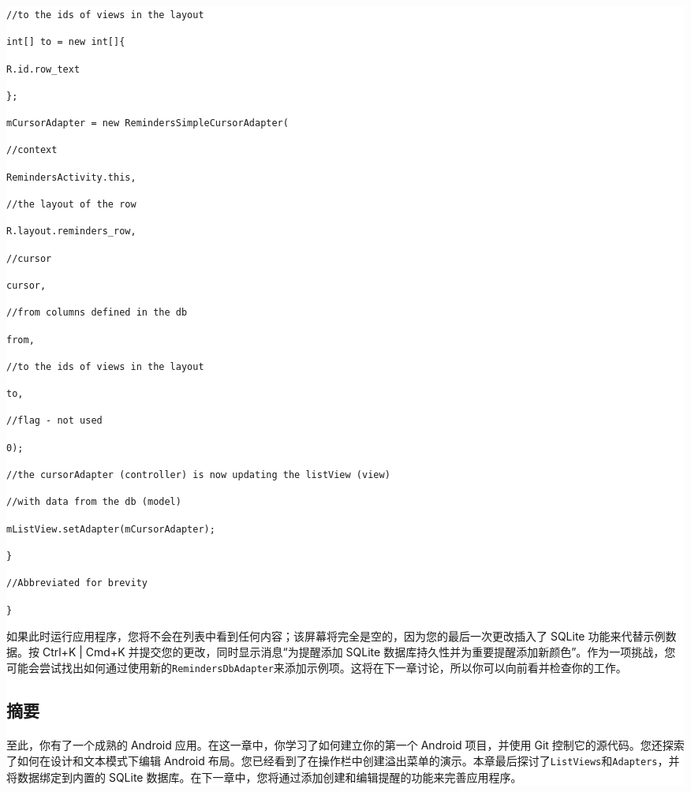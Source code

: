 `//to the ids of views in the layout`

`int[] to = new int[]{`

`R.id.row_text`

`};`

`mCursorAdapter = new RemindersSimpleCursorAdapter(`

`//context`

`RemindersActivity.this,`

`//the layout of the row`

`R.layout.reminders_row,`

`//cursor`

`cursor,`

`//from columns defined in the db`

`from,`

`//to the ids of views in the layout`

`to,`

`//flag - not used`

`0);`

`//the cursorAdapter (controller) is now updating the listView (view)`

`//with data from the db (model)`

`mListView.setAdapter(mCursorAdapter);`

`}`

`//Abbreviated for brevity`

`}`

如果此时运行应用程序，您将不会在列表中看到任何内容；该屏幕将完全是空的，因为您的最后一次更改插入了 SQLite 功能来代替示例数据。按 Ctrl+K | Cmd+K 并提交您的更改，同时显示消息“为提醒添加 SQLite 数据库持久性并为重要提醒添加新颜色”。作为一项挑战，您可能会尝试找出如何通过使用新的`RemindersDbAdapter`来添加示例项。这将在下一章讨论，所以你可以向前看并检查你的工作。

## 摘要

至此，你有了一个成熟的 Android 应用。在这一章中，你学习了如何建立你的第一个 Android 项目，并使用 Git 控制它的源代码。您还探索了如何在设计和文本模式下编辑 Android 布局。您已经看到了在操作栏中创建溢出菜单的演示。本章最后探讨了`ListViews`和`Adapters`，并将数据绑定到内置的 SQLite 数据库。在下一章中，您将通过添加创建和编辑提醒的功能来完善应用程序。